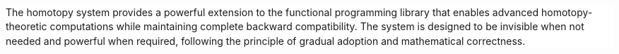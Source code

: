 The homotopy system provides a powerful extension to the functional programming library that enables advanced homotopy-theoretic computations while maintaining complete backward compatibility. The system is designed to be invisible when not needed and powerful when required, following the principle of gradual adoption and mathematical correctness.
